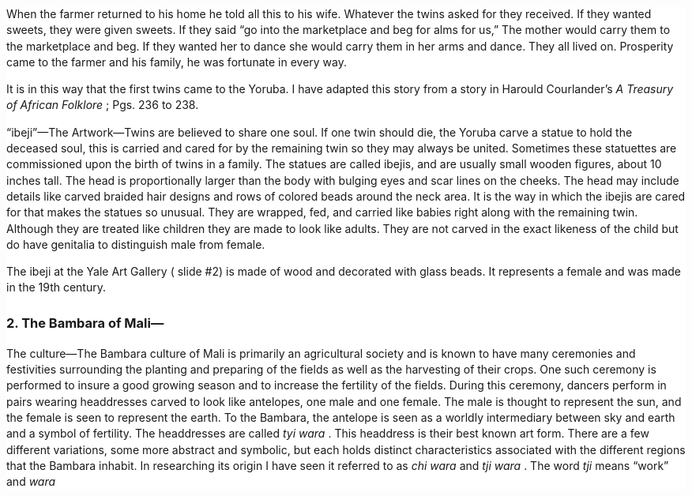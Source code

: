 </p>
<p>
When the farmer returned to his home he told all this to his wife. Whatever the twins asked for they received. If they wanted sweets, they were given sweets. If they said “go into the marketplace and beg for alms for us,” The mother would carry them to the marketplace and beg. If they wanted her to dance she would carry them in her arms and dance. They all lived on. Prosperity came to the farmer and his family, he was fortunate in every way.
</p>
<p>
It is in this way that the first twins came to the Yoruba. I have adapted this story from a story in Harould Courlander’s
<i>
A Treasury of African Folklore
</i>
; Pgs. 236 to 238.
</p>
<p>
“ibeji”—The Artwork—Twins are believed to share one soul. If one twin should die, the Yoruba carve a statue to hold the deceased soul, this is carried and cared for by the remaining twin so they may always be united. Sometimes these statuettes are commissioned upon the birth of twins in a family. The statues are called ibejis, and are usually small wooden figures, about 10 inches tall. The head is proportionally larger than the body with bulging eyes and scar lines on the cheeks. The head may include details like carved braided hair designs and rows of colored beads around the neck area. It is the way in which the ibejis are cared for that makes the statues so unusual. They are wrapped, fed, and carried like babies right along with the remaining twin. Although they are treated like children they are made to look like adults. They are not carved in the exact likeness of the child but do have genitalia to distinguish male from female.
</p>
<p>
The ibeji at the Yale Art Gallery ( slide #2) is made of wood and decorated with glass beads. It represents a female and was made in the 19th century.
</p>
<h3>
2. The Bambara of Mali—
</h3>
The culture—The Bambara culture of Mali is primarily an agricultural society and is known to have many ceremonies and festivities surrounding the planting and preparing of the fields as well as the harvesting of their crops. One such ceremony is performed to insure a good growing season and to increase the fertility of the fields. During this ceremony, dancers perform in pairs wearing headdresses carved to look like antelopes, one male and one female. The male is thought to represent the sun, and the female is seen to represent the earth. To the Bambara, the antelope is seen as a worldly intermediary between sky and earth and a symbol of fertility. The headdresses are called
<i>
tyi wara
</i>
. This headdress is their best known art form. There are a few different variations, some more abstract and symbolic, but each holds distinct characteristics associated with the different regions that the Bambara inhabit. In researching its origin I have seen it referred to as
<i>
chi wara
</i>
and
<i>
tji wara
</i>
. The word
<i>
tji
</i>
means “work” and
<i>
wara
</i>